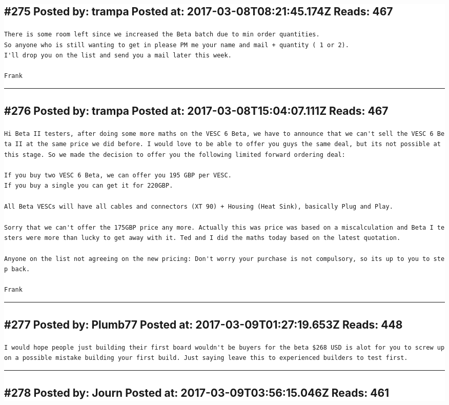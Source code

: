 ## \#275 Posted by: trampa Posted at: 2017-03-08T08:21:45.174Z Reads: 467

```
There is some room left since we increased the Beta batch due to min order quantities.
So anyone who is still wanting to get in please PM me your name and mail + quantity ( 1 or 2).
I'll drop you on the list and send you a mail later this week.

Frank
```

---
## \#276 Posted by: trampa Posted at: 2017-03-08T15:04:07.111Z Reads: 467

```
Hi Beta II testers, after doing some more maths on the VESC 6 Beta, we have to announce that we can't sell the VESC 6 Beta II at the same price we did before. I would love to be able to offer you guys the same deal, but its not possible at this stage. So we made the decision to offer you the following limited forward ordering deal:

If you buy two VESC 6 Beta, we can offer you 195 GBP per VESC.
If you buy a single you can get it for 220GBP.

All Beta VESCs will have all cables and connectors (XT 90) + Housing (Heat Sink), basically Plug and Play.

Sorry that we can't offer the 175GBP price any more. Actually this was price was based on a miscalculation and Beta I testers were more than lucky to get away with it. Ted and I did the maths today based on the latest quotation. 

Anyone on the list not agreeing on the new pricing: Don't worry your purchase is not compulsory, so its up to you to step back. 

Frank
```

---
## \#277 Posted by: Plumb77 Posted at: 2017-03-09T01:27:19.653Z Reads: 448

```
I would hope people just building their first board wouldn't be buyers for the beta $268 USD is alot for you to screw up on a possible mistake building your first build. Just saying leave this to experienced builders to test first.
```

---
## \#278 Posted by: Journ Posted at: 2017-03-09T03:56:15.046Z Reads: 461
